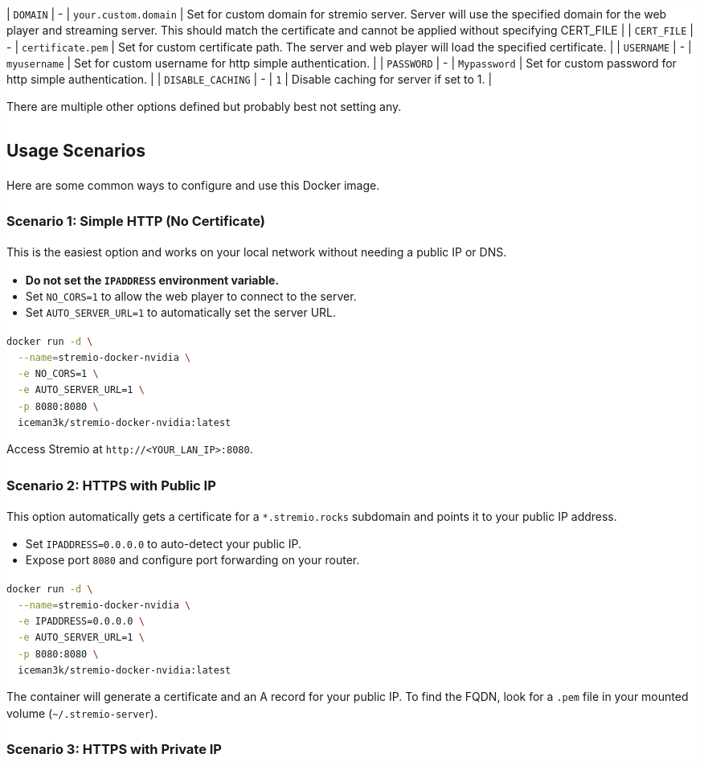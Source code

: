 | `DOMAIN`              | -       | `your.custom.domain`         | Set for custom domain for stremio server. Server will use the specified domain for the web player and streaming server. This should match the certificate and cannot be applied without specifying CERT_FILE |
| `CERT_FILE`           | -       | `certificate.pem`            | Set for custom certificate path. The server and web player will load the specified certificate.                                                                                                              |
| `USERNAME`           | -       | `myusername`            | Set for custom username for http simple authentication.                                                                                                               |
| `PASSWORD`           | -       | `Mypassword`            | Set for custom password for http simple authentication.                                                                                                               |
| `DISABLE_CACHING`     | -       | `1`                          | Disable caching for server if set to 1.                                                                                                                                                                      |                  

There are multiple other options defined but probably best not setting any.

## Usage Scenarios

Here are some common ways to configure and use this Docker image.

### Scenario 1: Simple HTTP (No Certificate)

This is the easiest option and works on your local network without needing a public IP or DNS.

- **Do not set the `IPADDRESS` environment variable.**
- Set `NO_CORS=1` to allow the web player to connect to the server.
- Set `AUTO_SERVER_URL=1` to automatically set the server URL.

```bash
docker run -d \
  --name=stremio-docker-nvidia \
  -e NO_CORS=1 \
  -e AUTO_SERVER_URL=1 \
  -p 8080:8080 \
  iceman3k/stremio-docker-nvidia:latest
```
Access Stremio at `http://<YOUR_LAN_IP>:8080`.

### Scenario 2: HTTPS with Public IP

This option automatically gets a certificate for a `*.stremio.rocks` subdomain and points it to your public IP address.

- Set `IPADDRESS=0.0.0.0` to auto-detect your public IP.
- Expose port `8080` and configure port forwarding on your router.

```bash
docker run -d \
  --name=stremio-docker-nvidia \
  -e IPADDRESS=0.0.0.0 \
  -e AUTO_SERVER_URL=1 \
  -p 8080:8080 \
  iceman3k/stremio-docker-nvidia:latest
```
The container will generate a certificate and an A record for your public IP. To find the FQDN, look for a `.pem` file in your mounted volume (`~/.stremio-server`).

### Scenario 3: HTTPS with Private IP
